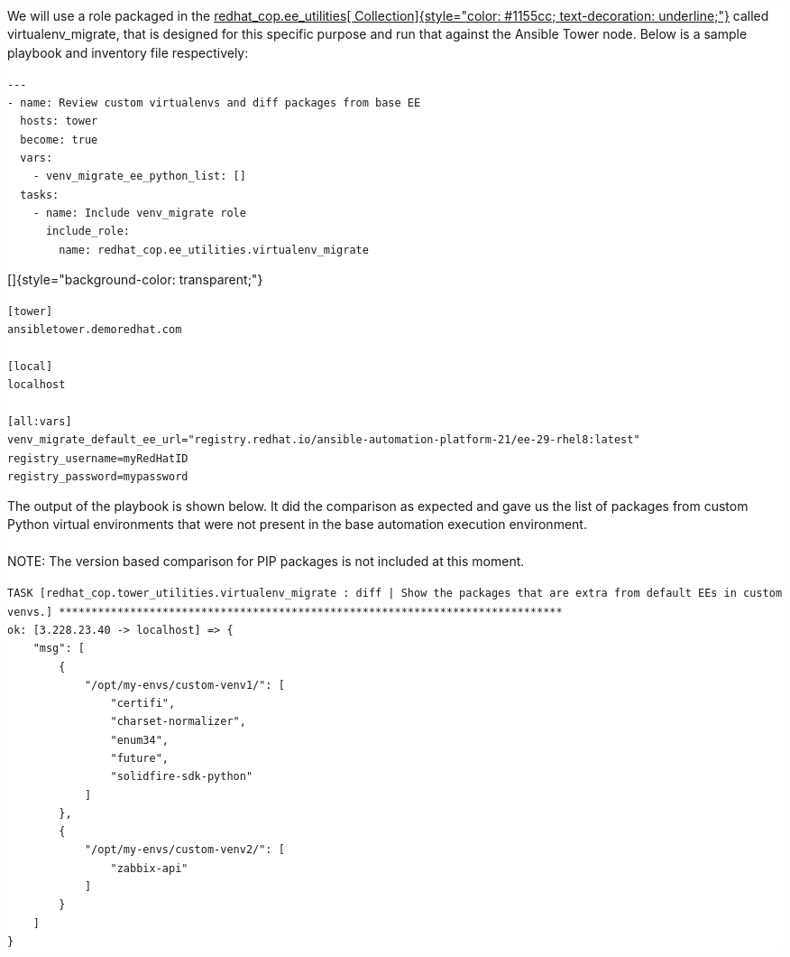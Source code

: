 We will use a role packaged in the [redhat_cop.ee_utilities[
Collection]{style="color: #1155cc; text-decoration: underline;"}](https://galaxy.ansible.com/redhat_cop/ee_utilities)
called virtualenv_migrate, that is designed for this specific purpose
and run that against the Ansible Tower node. Below is a sample playbook
and inventory file respectively:

``` 
---
- name: Review custom virtualenvs and diff packages from base EE
  hosts: tower
  become: true
  vars:
    - venv_migrate_ee_python_list: []
  tasks:
    - name: Include venv_migrate role
      include_role: 
        name: redhat_cop.ee_utilities.virtualenv_migrate
```

[]{style="background-color: transparent;"}

``` 
[tower]
ansibletower.demoredhat.com

[local]
localhost

[all:vars]
venv_migrate_default_ee_url="registry.redhat.io/ansible-automation-platform-21/ee-29-rhel8:latest"
registry_username=myRedHatID
registry_password=mypassword
```

The output of the playbook is shown below. It did the comparison as
expected and gave us the list of packages from custom Python virtual
environments that were not present in the base automation execution
environment.\
\
NOTE: The version based comparison for PIP packages is not included at
this moment.

``` 
TASK [redhat_cop.tower_utilities.virtualenv_migrate : diff | Show the packages that are extra from default EEs in custom venvs.] ******************************************************************************
ok: [3.228.23.40 -> localhost] => {
    "msg": [
        {
            "/opt/my-envs/custom-venv1/": [
                "certifi",
                "charset-normalizer",
                "enum34",
                "future",
                "solidfire-sdk-python"
            ]
        },
        {
            "/opt/my-envs/custom-venv2/": [
                "zabbix-api"
            ]
        }
    ]
}
```
